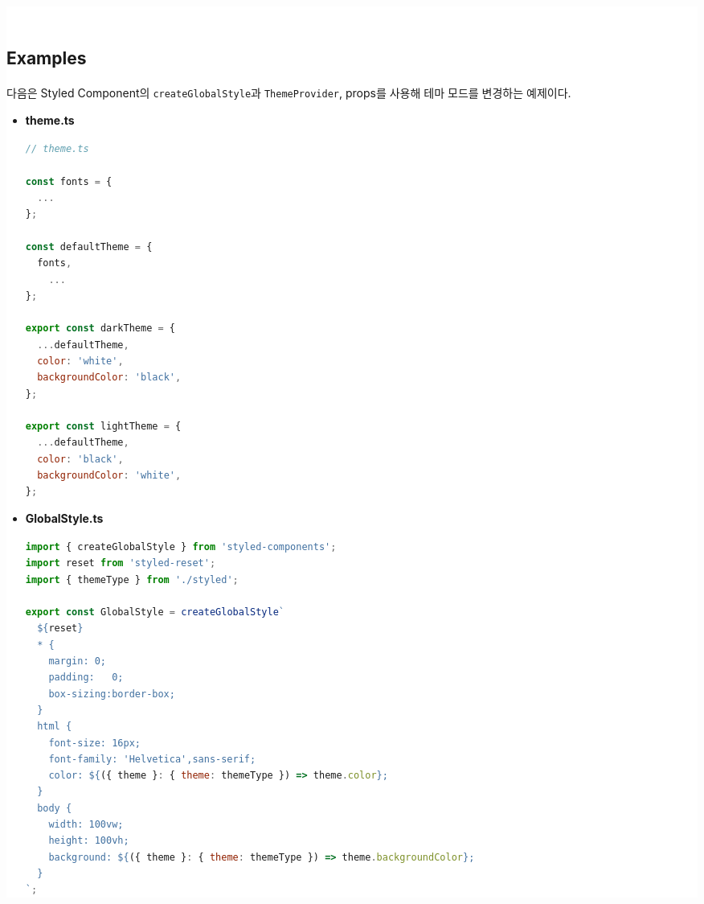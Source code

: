 <br>

## Examples

다음은 Styled Component의 `createGlobalStyle`과 `ThemeProvider`, props를 사용해 테마 모드를 변경하는 예제이다.



- **theme.ts**

  ```javascript
  // theme.ts
  
  const fonts = {
  	...
  };
  
  const defaultTheme = {
    fonts,
      ...
  };
  
  export const darkTheme = {
    ...defaultTheme,
    color: 'white',
    backgroundColor: 'black',
  };
  
  export const lightTheme = {
    ...defaultTheme,
    color: 'black',
    backgroundColor: 'white',
  };
  
  ```

- **GlobalStyle.ts**

  ```javascript
  import { createGlobalStyle } from 'styled-components';
  import reset from 'styled-reset';
  import { themeType } from './styled';
  
  export const GlobalStyle = createGlobalStyle`
    ${reset}
    * {
      margin: 0;
      padding:   0;
      box-sizing:border-box;
    }
    html {
      font-size: 16px;
      font-family: 'Helvetica',sans-serif;
      color: ${({ theme }: { theme: themeType }) => theme.color}; 
    }
    body {
      width: 100vw;
      height: 100vh;
      background: ${({ theme }: { theme: themeType }) => theme.backgroundColor};
    }
  `;
  ```

